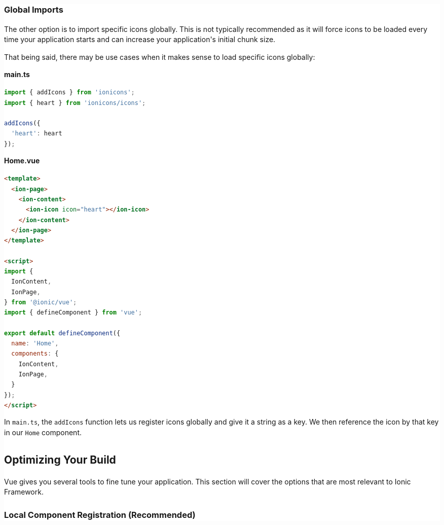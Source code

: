 ### Global Imports

The other option is to import specific icons globally. This is not typically recommended as it will force icons to be loaded every time your application starts and can increase your application's initial chunk size.

That being said, there may be use cases when it makes sense to load specific icons globally:

**main.ts**
```typescript
import { addIcons } from 'ionicons';
import { heart } from 'ionicons/icons';

addIcons({
  'heart': heart 
});
```

**Home.vue**
```html
<template>
  <ion-page>
    <ion-content>
      <ion-icon icon="heart"></ion-icon>
    </ion-content>
  </ion-page>
</template>

<script>
import {
  IonContent,
  IonPage,
} from '@ionic/vue';
import { defineComponent } from 'vue';

export default defineComponent({
  name: 'Home',
  components: {
    IonContent,
    IonPage,
  }
});
</script>
```

In `main.ts`, the `addIcons` function lets us register icons globally and give it a string as a key. We then reference the icon by that key in our `Home` component.

## Optimizing Your Build

Vue gives you several tools to fine tune your application. This section will cover the options that are most relevant to Ionic Framework.

### Local Component Registration (Recommended)
